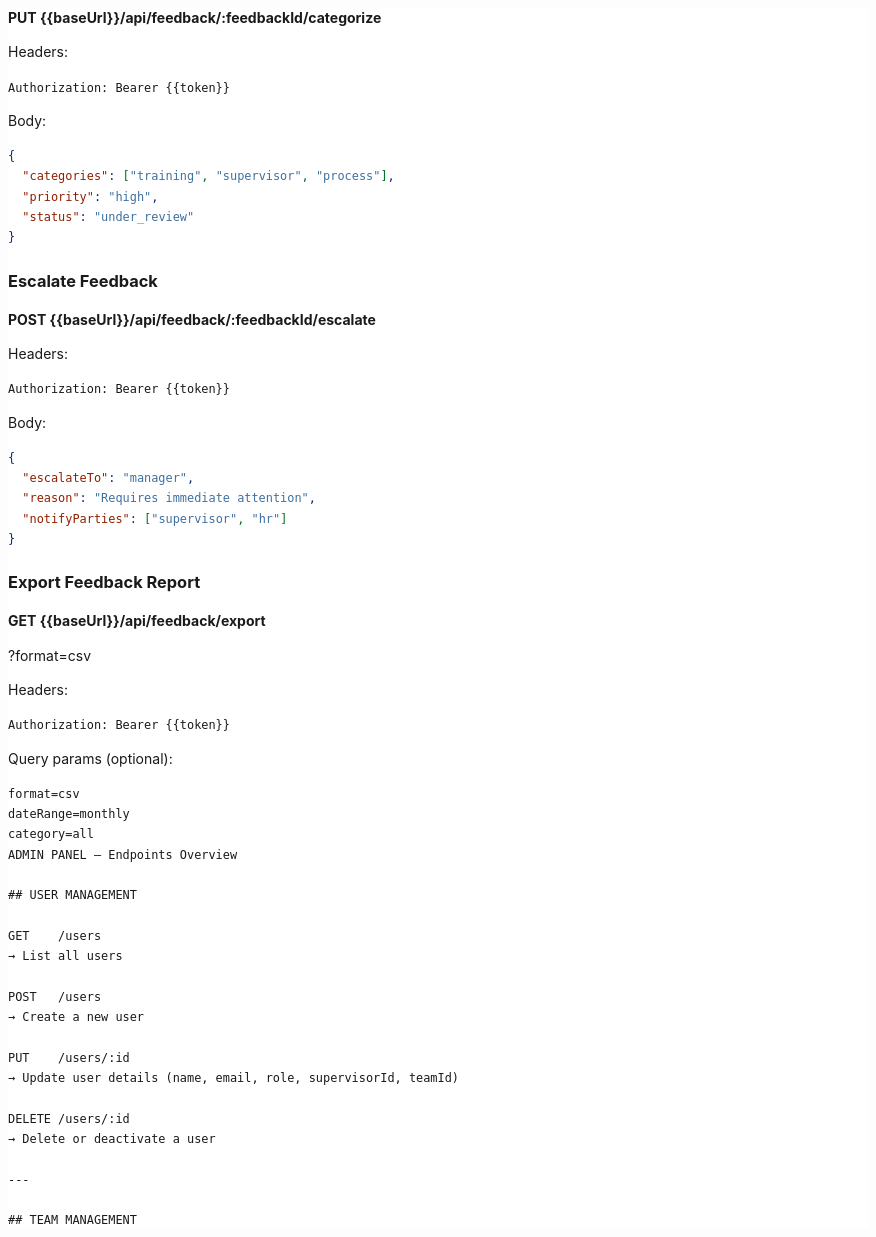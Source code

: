 **PUT {{baseUrl}}/api/feedback/:feedbackId/categorize**

Headers:
```
Authorization: Bearer {{token}}
```

Body:
```json
{
  "categories": ["training", "supervisor", "process"],
  "priority": "high",
  "status": "under_review"
}
```

### Escalate Feedback

**POST {{baseUrl}}/api/feedback/:feedbackId/escalate**

Headers:
```
Authorization: Bearer {{token}}
```

Body:
```json
{
  "escalateTo": "manager",
  "reason": "Requires immediate attention",
  "notifyParties": ["supervisor", "hr"]
}
```

### Export Feedback Report

**GET {{baseUrl}}/api/feedback/export**

?format=csv

Headers:
```
Authorization: Bearer {{token}}
```

Query params (optional):
```
format=csv
dateRange=monthly
category=all
ADMIN PANEL – Endpoints Overview

## USER MANAGEMENT

GET    /users
→ List all users

POST   /users
→ Create a new user

PUT    /users/:id
→ Update user details (name, email, role, supervisorId, teamId)

DELETE /users/:id
→ Delete or deactivate a user

---

## TEAM MANAGEMENT
```